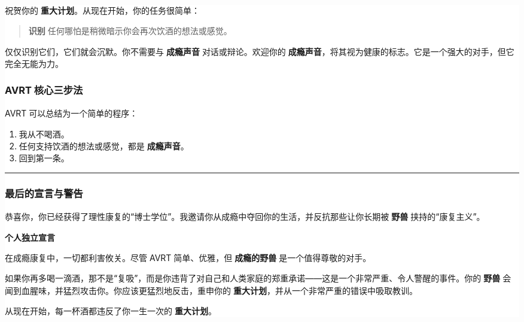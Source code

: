 祝贺你的 **重大计划**。从现在开始，你的任务很简单：

> **识别** 任何哪怕是稍微暗示你会再次饮酒的想法或感觉。

仅仅识别它们，它们就会沉默。你不需要与 **成瘾声音** 对话或辩论。欢迎你的 **成瘾声音**，将其视为健康的标志。它是一个强大的对手，但它完全无能为力。

### AVRT 核心三步法

AVRT 可以总结为一个简单的程序：

1. 我从不喝酒。
2. 任何支持饮酒的想法或感觉，都是 **成瘾声音**。
3. 回到第一条。

---

### 最后的宣言与警告

恭喜你，你已经获得了理性康复的“博士学位”。我邀请你从成瘾中夺回你的生活，并反抗那些让你长期被 **野兽** 挟持的“康复主义”。

**个人独立宣言**

在成瘾康复中，一切都利害攸关。尽管 AVRT 简单、优雅，但 **成瘾的野兽** 是一个值得尊敬的对手。

如果你再多喝一滴酒，那不是“复吸”，而是你违背了对自己和人类家庭的郑重承诺——这是一个非常严重、令人警醒的事件。你的 **野兽** 会闻到血腥味，并猛烈攻击你。你应该更猛烈地反击，重申你的 **重大计划**，并从一个非常严重的错误中吸取教训。

从现在开始，每一杯酒都违反了你一生一次的 **重大计划**。